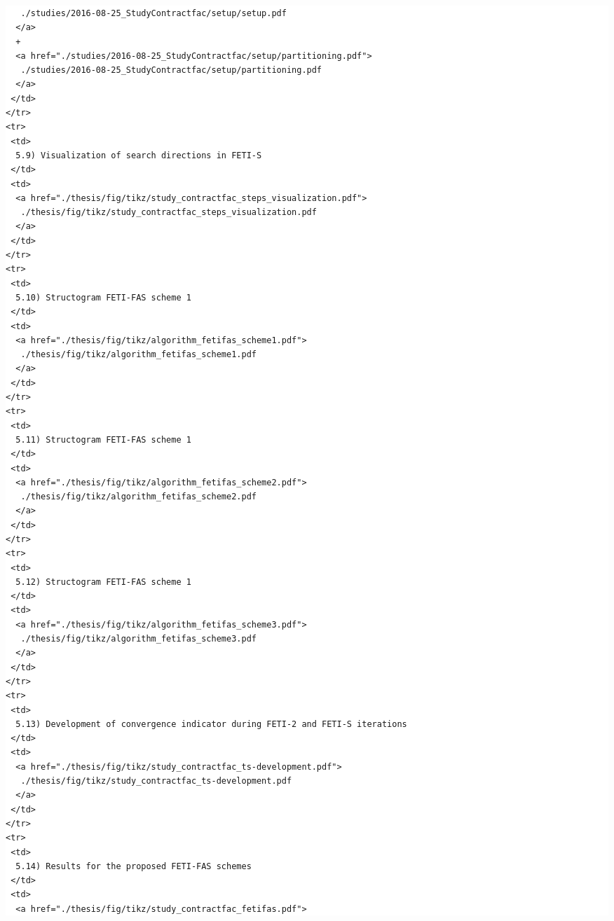       ./studies/2016-08-25_StudyContractfac/setup/setup.pdf
      </a>
      +
      <a href="./studies/2016-08-25_StudyContractfac/setup/partitioning.pdf">
       ./studies/2016-08-25_StudyContractfac/setup/partitioning.pdf
      </a>
     </td>
    </tr>
    <tr>
     <td>
      5.9) Visualization of search directions in FETI-S
     </td>
     <td>
      <a href="./thesis/fig/tikz/study_contractfac_steps_visualization.pdf">
       ./thesis/fig/tikz/study_contractfac_steps_visualization.pdf
      </a>
     </td>
    </tr>
    <tr>
     <td>
      5.10) Structogram FETI-FAS scheme 1
     </td>
     <td>
      <a href="./thesis/fig/tikz/algorithm_fetifas_scheme1.pdf">
       ./thesis/fig/tikz/algorithm_fetifas_scheme1.pdf
      </a>
     </td>
    </tr>
    <tr>
     <td>
      5.11) Structogram FETI-FAS scheme 1
     </td>
     <td>
      <a href="./thesis/fig/tikz/algorithm_fetifas_scheme2.pdf">
       ./thesis/fig/tikz/algorithm_fetifas_scheme2.pdf
      </a>
     </td>
    </tr>
    <tr>
     <td>
      5.12) Structogram FETI-FAS scheme 1
     </td>
     <td>
      <a href="./thesis/fig/tikz/algorithm_fetifas_scheme3.pdf">
       ./thesis/fig/tikz/algorithm_fetifas_scheme3.pdf
      </a>
     </td>
    </tr>
    <tr>
     <td>
      5.13) Development of convergence indicator during FETI-2 and FETI-S iterations
     </td>
     <td>
      <a href="./thesis/fig/tikz/study_contractfac_ts-development.pdf">
       ./thesis/fig/tikz/study_contractfac_ts-development.pdf
      </a>
     </td>
    </tr>
    <tr>
     <td>
      5.14) Results for the proposed FETI-FAS schemes
     </td>
     <td>
      <a href="./thesis/fig/tikz/study_contractfac_fetifas.pdf">